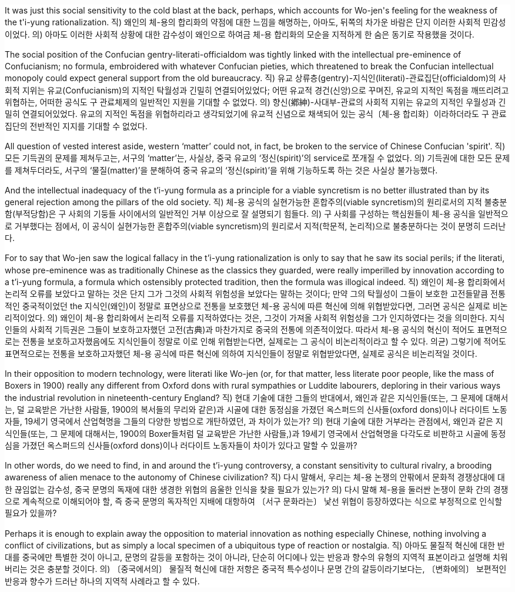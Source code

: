 It was just this social sensitivity to the cold blast at the back, perhaps, which accounts for Wo-jen's feeling for the weakness of the t'i-yung rationalization.
직) 왜인의 체-용의 합리화의 약점에 대한 느낌을 해명하는, 아마도, 뒤쪽의 차가운 바람은 단지 이러한 사회적 민감성이었다.
의) 아마도 이러한 사회적 상황에 대한 감수성이 왜인으로 하여금 체-용 합리화의 모순을 지적하게 한 숨은 동기로 작용했을 것이다.

The social position of the Confucian gentry-literati-officialdom was tightly linked with the intellectual pre-eminence of Confucianism; no formula, embroidered with whatever Confucian pieties, which threatened to break the Confucian intellectual monopoly could expect general support from the old bureaucracy.
직) 유교 상류층(gentry)-지식인(literati)-관료집단(officialdom)의 사회적 지위는 유교(Confucianism)의 지적인 탁월성과 긴밀히 연결되어있었다; 어떤 유교적 경건(신앙)으로 꾸며진, 유교의 지적인 독점을 깨뜨리려고 위협하는, 어떠한 공식도 구 관료체제의 일반적인 지원을 기대할 수 없었다.
의) 향신(鄕紳)-사대부-관료의 사회적 지위는 유교의 지적인 우월성과 긴밀히 연결되어있었다. 유교의 지적인 독점을 위협하리라고 생각되었기에 유교적 신념으로 채색되어 있는 공식〔체-용 합리화〕이라하더라도 구 관료집단의 전반적인 지지를 기대할 수 없었다.

All question of vested interest aside, western ‘matter’ could not, in fact, be broken to the service of Chinese Confucian 'spirit'.
직) 모든 기득권의 문제를 제쳐두고는, 서구의 ‘matter’는, 사실상, 중국 유교의 ‘정신(spirit)’의 service로 쪼개질 수 없었다.
의) 기득권에 대한 모든 문제를 제쳐두더라도, 서구의 ‘물질(matter)’을 분해하여 중국 유교의 ‘정신(spirit)’을 위해 기능하도록 하는 것은 사실상 불가능했다.

And the intellectual inadequacy of the t’i-yung formula as a principle for a viable syncretism is no better illustrated than by its general rejection among the pillars of the old society.
직) 체-용 공식의 실현가능한 혼합주의(viable syncretism)의 원리로서의 지적 불충분함(부적당함)은 구 사회의 기둥들 사이에서의 일반적인 거부 이상으로 잘 설명되기 힘들다.
의) 구 사회를 구성하는 핵심원들이 체-용 공식을 일반적으로 거부했다는 점에서, 이 공식이 실현가능한 혼합주의(viable syncretism)의 원리로서 지적(학문적, 논리적)으로 불충분하다는 것이 분명히 드러난다.

For to say that Wo-jen saw the logical fallacy in the t’i-yung rationalization is only to say that he saw its social perils; if the literati, whose pre-eminence was as traditionally Chinese as the classics they guarded, were really imperilled by innovation according to a t’i-yung formula, a formula which ostensibly protected tradition, then the formula was illogical indeed.
직) 왜인이 체-용 합리화에서 논리적 오류를 보았다고 말하는 것은 단지 그가 그것의 사회적 위험성을 보았다는 말하는 것이다; 만약 그의 탁월성이 그들이 보호한 고전들맡큼 전통적인 중국적이었던 the 지식인(왜인)이 정말로 표면상으로 전통을 보호했던 체-용 공식에 따른 혁신에 의해 위협받았다면, 그러면 공식은 실제로 비논리적이었다.
의) 왜인이 체-용 합리화에서 논리적 오류를 지적하였다는 것은, 그것이 가져올 사회적 위험성을 그가 인지하였다는 것을 의미한다. 지식인들의 사회적 기득권은 그들이 보호하고자했던 고전(古典)과 마찬가지로 중국의 전통에 의존적이었다. 따라서 체-용 공식의 혁신이 적어도 표면적으로는 전통을 보호하고자했음에도 지식인들이 정말로 이로 인해 위협받는다면, 실제로는 그 공식이 비논리적이라고 할 수 있다.
의균) 그렇기에 적어도 표면적으로는 전통을 보호하고자했던 체-용 공식에 따른 혁신에 의하여 지식인들이 정말로 위협받았다면, 실제로 공식은 비논리적일 것이다.

In their opposition to modern technology, were literati like Wo-jen (or, for that matter, less literate poor people, like the mass of Boxers in 1900) really any different from Oxford dons with rural sympathies or Luddite labourers, deploring in their various ways the industrial revolution in nineteenth-century England?
직) 현대 기술에 대한 그들의 반대에서, 왜인과 같은 지식인들(또는, 그 문제에 대해서는, 덜 교육받은 가난한 사람들, 1900의 복서들의 무리와 같은)과 시골에 대한 동정심을 가졌던 옥스퍼드의 신사들(oxford dons)이나 러다이트 노동자들, 19세기 영국에서 산업혁명을 그들의 다양한 방법으로 개탄하였던, 과 차이가 있는가?
의) 현대 기술에 대한 거부라는 관점에서, 왜인과 같은 지식인들(또는, 그 문제에 대해서는,  1900의 Boxer들처럼 덜 교육받은 가난한 사람들,)과 19세기 영국에서 산업혁명을 다각도로 비판하고 시골에 동정심을 가졌던 옥스퍼드의 신사들(oxford dons)이나 러다이트 노동자들이 차이가 있다고 말할 수 있을까?

In other words, do we need to find, in and around the t’i-yung controversy, a constant sensitivity to cultural rivalry, a brooding awareness of alien menace to the autonomy of Chinese civilization?
직) 다시 말해서, 우리는 체-용 논쟁의 안팎에서 문화적 경쟁상대에 대한 끊임없는 감수성, 중국 문명의 독재에 대한 생경한 위협의 음울한 인식을 찾을 필요가 있는가?
의) 다시 말해 체-용을 둘러싼 논쟁이 문화 간의 경쟁으로 계속적으로 이해되어야 할, 즉 중국 문명의 독자적인 지배에 대항하여 〔서구 문화라는〕 낯선 위협이 등장하였다는 식으로 부정적으로 인식할 필요가 있을까?

Perhaps it is enough to explain away the opposition to material innovation as nothing especially Chinese, nothing involving a conflict of civilizations, but as simply a local specimen of a ubiquitous type of reaction or nostalgia.
직) 아마도 물질적 혁신에 대한 반대를 중국에만 특별한 것이 아니고, 문명의 갈등을 포함하는 것이 아니라, 단순히 어디에나 있는 반응과 향수의 유형의 지역적 표본이라고 설명해 치워버리는 것은 충분할 것이다.
의) 〔중국에서의〕 물질적 혁신에 대한 저항은 중국적 특수성이나 문명 간의 갈등이라기보다는, 〔변화에의〕 보편적인 반응과 향수가 드러난 하나의 지역적 사례라고 할 수 있다.
